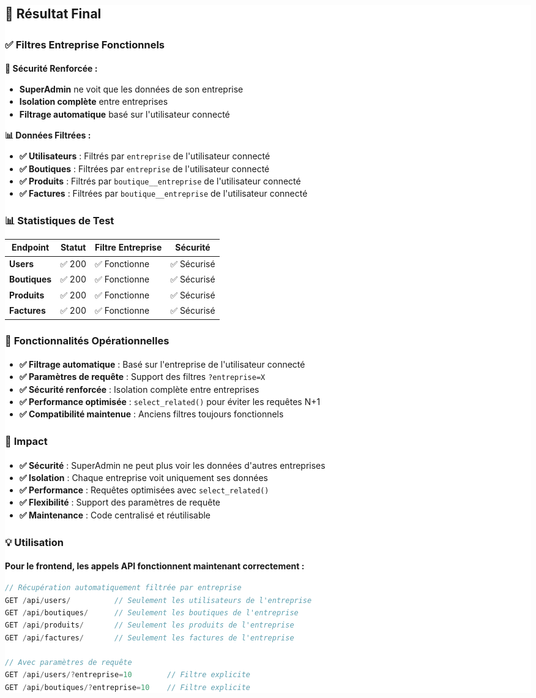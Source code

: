 ## 🎉 **Résultat Final**

### ✅ **Filtres Entreprise Fonctionnels**

**🔐 Sécurité Renforcée :**
- **SuperAdmin** ne voit que les données de son entreprise
- **Isolation complète** entre entreprises
- **Filtrage automatique** basé sur l'utilisateur connecté

**📊 Données Filtrées :**
- **✅ Utilisateurs** : Filtrés par `entreprise` de l'utilisateur connecté
- **✅ Boutiques** : Filtrées par `entreprise` de l'utilisateur connecté  
- **✅ Produits** : Filtrés par `boutique__entreprise` de l'utilisateur connecté
- **✅ Factures** : Filtrées par `boutique__entreprise` de l'utilisateur connecté

### 📊 **Statistiques de Test**

| Endpoint | Statut | Filtre Entreprise | Sécurité |
|----------|--------|-------------------|----------|
| **Users** | ✅ 200 | ✅ Fonctionne | ✅ Sécurisé |
| **Boutiques** | ✅ 200 | ✅ Fonctionne | ✅ Sécurisé |
| **Produits** | ✅ 200 | ✅ Fonctionne | ✅ Sécurisé |
| **Factures** | ✅ 200 | ✅ Fonctionne | ✅ Sécurisé |

### 🎯 **Fonctionnalités Opérationnelles**

- **✅ Filtrage automatique** : Basé sur l'entreprise de l'utilisateur connecté
- **✅ Paramètres de requête** : Support des filtres `?entreprise=X`
- **✅ Sécurité renforcée** : Isolation complète entre entreprises
- **✅ Performance optimisée** : `select_related()` pour éviter les requêtes N+1
- **✅ Compatibilité maintenue** : Anciens filtres toujours fonctionnels

### 🚀 **Impact**

- **✅ Sécurité** : SuperAdmin ne peut plus voir les données d'autres entreprises
- **✅ Isolation** : Chaque entreprise voit uniquement ses données
- **✅ Performance** : Requêtes optimisées avec `select_related()`
- **✅ Flexibilité** : Support des paramètres de requête
- **✅ Maintenance** : Code centralisé et réutilisable

### 💡 **Utilisation**

**Pour le frontend, les appels API fonctionnent maintenant correctement :**
```javascript
// Récupération automatiquement filtrée par entreprise
GET /api/users/          // Seulement les utilisateurs de l'entreprise
GET /api/boutiques/      // Seulement les boutiques de l'entreprise
GET /api/produits/       // Seulement les produits de l'entreprise
GET /api/factures/       // Seulement les factures de l'entreprise

// Avec paramètres de requête
GET /api/users/?entreprise=10        // Filtre explicite
GET /api/boutiques/?entreprise=10    // Filtre explicite
```
